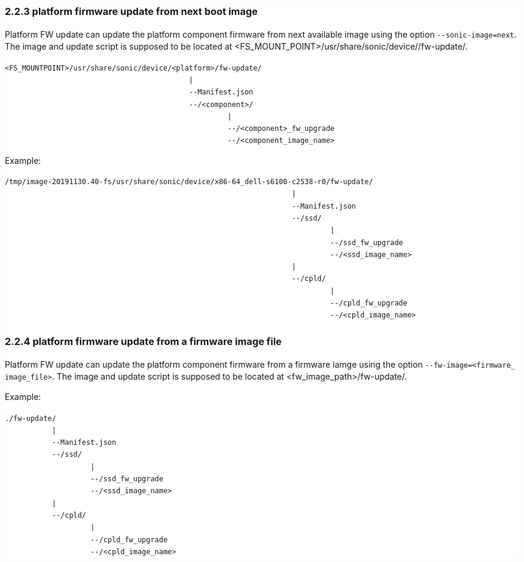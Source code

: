 ### 2.2.3 platform firmware update from next boot image

Platform FW update can update the platform component firmware from next available image using the option `--sonic-image=next`.
The image and update script is supposed to be located at <FS_MOUNT_POINT>/usr/share/sonic/device/<platform>/fw-update/<component>.
```
<FS_MOUNTPOINT>/usr/share/sonic/device/<platform>/fw-update/
                                           |
                                           --Manifest.json
                                           --/<component>/
                                                    |
                                                    --/<component>_fw_upgrade
                                                    --/<component_image_name>
```
Example:
```
/tmp/image-20191130.40-fs/usr/share/sonic/device/x86-64_dell-s6100-c2538-r0/fw-update/
                                                                   |
                                                                   --Manifest.json
                                                                   --/ssd/
                                                                            |
                                                                            --/ssd_fw_upgrade
                                                                            --/<ssd_image_name>
                                                                   |
                                                                   --/cpld/
                                                                            |
                                                                            --/cpld_fw_upgrade
                                                                            --/<cpld_image_name>

```

### 2.2.4 platform firmware update from a firmware image file

Platform FW update can update the platform component firmware from a firmware iamge using the option `--fw-image=<firmware_image_file>`.
The image and update script is supposed to be located at <fw_image_path>/fw-update/<component>.

Example: 
```
./fw-update/
           |
           --Manifest.json
           --/ssd/
                    |
                    --/ssd_fw_upgrade
                    --/<ssd_image_name>
           |
           --/cpld/
                    |
                    --/cpld_fw_upgrade
                    --/<cpld_image_name>

```
